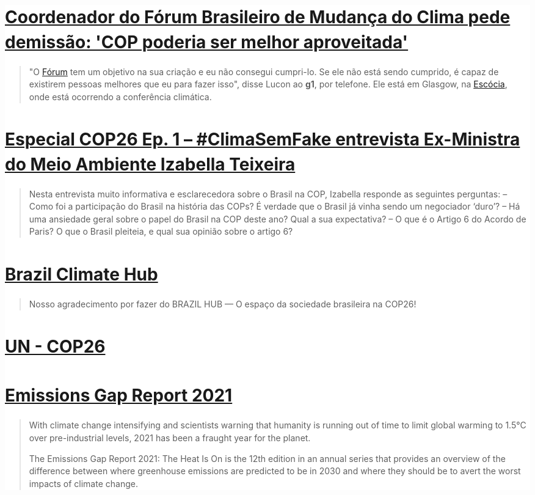 

# [Coordenador do Fórum Brasileiro de Mudança do Clima pede demissão: 'COP poderia ser melhor aproveitada'](https://g1.globo.com/meio-ambiente/cop-26/noticia/2021/11/02/coordenador-do-forum-brasileiro-de-mudanca-do-clima-pede-demissao-em-meio-a-cop26.ghtml)

>  "O [Fórum](https://pt.wikipedia.org/wiki/F%C3%B3rum_Brasileiro_de_Mudan%C3%A7a_do_Clima) tem um objetivo na sua criação e eu não consegui cumpri-lo. Se ele não está sendo cumprido, é capaz de existirem pessoas melhores que  eu para fazer isso", disse Lucon ao **g1**, por telefone. Ele está em Glasgow, na [Escócia](https://g1.globo.com/tudo-sobre/escocia/), onde está ocorrendo a conferência climática. 



# [Especial COP26 Ep. 1 – #ClimaSemFake entrevista Ex-Ministra do Meio Ambiente Izabella Teixeira](https://climainfo.org.br/especial-cop26-ep-1-climasemfake-entrevista-ex-ministra-do-meio-ambiente-izabella-teixeira/?gclid=Cj0KCQjww4OMBhCUARIsAILndv6OeRfSrohuTit7frDnZAcQI-S6Gpc2xzX2wzdxsZa88vOeXAHVkeIaAlbaEALw_wcB)

> Nesta  entrevista muito informativa e esclarecedora sobre o Brasil na COP,  Izabella responde as seguintes perguntas: – Como foi a participação do  Brasil na história das COPs? É verdade que o Brasil já vinha sendo um  negociador ‘duro’? – Há uma ansiedade geral sobre o papel do Brasil na  COP deste ano? Qual a sua expectativa? – O que é o Artigo 6 do Acordo de Paris? O que o Brasil pleiteia, e qual sua opinião sobre o artigo 6? 



# [Brazil Climate Hub](https://www.brazilclimatehub.org/)

> Nosso agradecimento por fazer do BRAZIL HUB — O espaço da sociedade brasileira na COP26!



# [UN - COP26](https://news.un.org/pt/tags/cop26)



# [Emissions Gap Report 2021](https://www.unep.org/resources/emissions-gap-report-2021)

> With climate change intensifying and scientists warning that  humanity is running out of time to limit global warming to 1.5°C over  pre-industrial levels, 2021 has been a fraught year for the planet.
>
> The Emissions Gap Report 2021: The Heat Is On is the 12th edition in  an annual series that provides an overview of the difference between  where greenhouse emissions are predicted to be in 2030 and where they  should be to avert the worst impacts of climate change.
